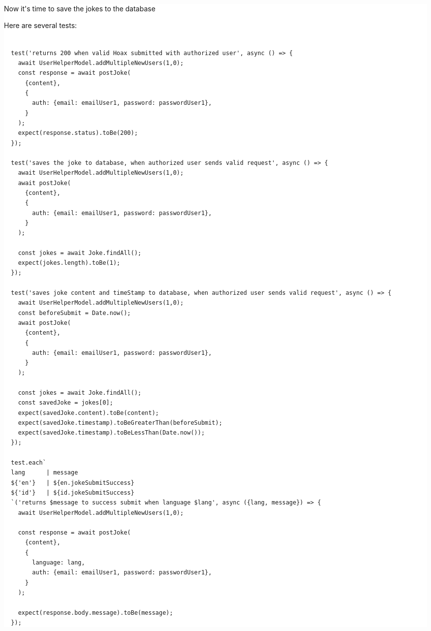 Now it's time to save the jokes to the database

Here are several tests:

```

  test('returns 200 when valid Hoax submitted with authorized user', async () => {
    await UserHelperModel.addMultipleNewUsers(1,0);
    const response = await postJoke(
      {content},
      {
        auth: {email: emailUser1, password: passwordUser1},
      }
    );
    expect(response.status).toBe(200);
  });

  test('saves the joke to database, when authorized user sends valid request', async () => {
    await UserHelperModel.addMultipleNewUsers(1,0);
    await postJoke(
      {content},
      {
        auth: {email: emailUser1, password: passwordUser1},
      }
    );
    
    const jokes = await Joke.findAll();
    expect(jokes.length).toBe(1);
  });

  test('saves joke content and timeStamp to database, when authorized user sends valid request', async () => {
    await UserHelperModel.addMultipleNewUsers(1,0);
    const beforeSubmit = Date.now();
    await postJoke(
      {content},
      {
        auth: {email: emailUser1, password: passwordUser1},
      }
    );
    
    const jokes = await Joke.findAll();
    const savedJoke = jokes[0];
    expect(savedJoke.content).toBe(content);
    expect(savedJoke.timestamp).toBeGreaterThan(beforeSubmit);
    expect(savedJoke.timestamp).toBeLessThan(Date.now());
  });

  test.each`
  lang      | message
  ${'en'}   | ${en.jokeSubmitSuccess}
  ${'id'}   | ${id.jokeSubmitSuccess}
  `('returns $message to success submit when language $lang', async ({lang, message}) => {
    await UserHelperModel.addMultipleNewUsers(1,0);

    const response = await postJoke(
      {content}, 
      {
        language: lang,
        auth: {email: emailUser1, password: passwordUser1},
      }
    );

    expect(response.body.message).toBe(message);
  });
```